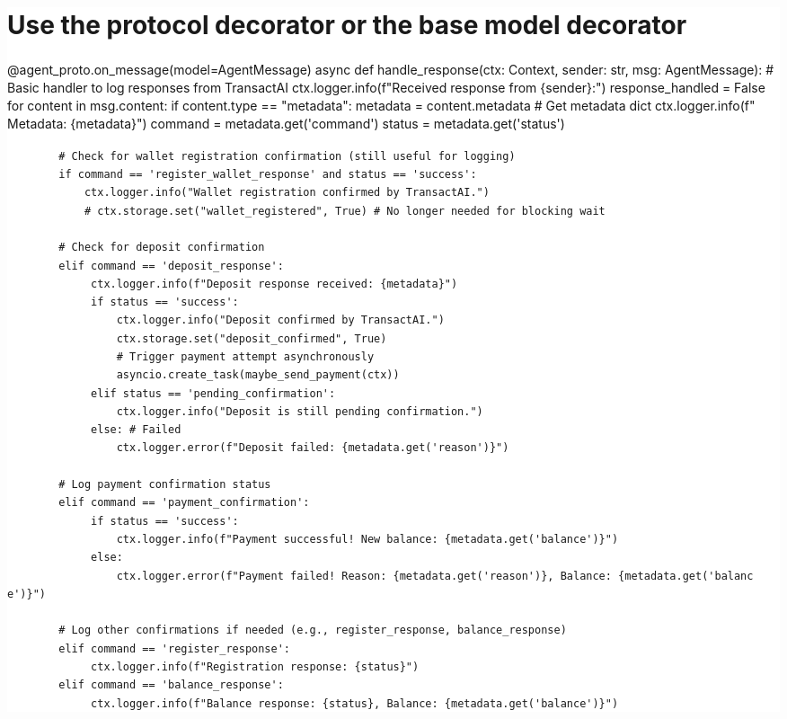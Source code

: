 # Use the protocol decorator or the base model decorator
@agent_proto.on_message(model=AgentMessage)
async def handle_response(ctx: Context, sender: str, msg: AgentMessage):
    # Basic handler to log responses from TransactAI
    ctx.logger.info(f"Received response from {sender}:")
    response_handled = False
    for content in msg.content:
        if content.type == "metadata":
            metadata = content.metadata # Get metadata dict
            ctx.logger.info(f"  Metadata: {metadata}")
            command = metadata.get('command')
            status = metadata.get('status')

            # Check for wallet registration confirmation (still useful for logging)
            if command == 'register_wallet_response' and status == 'success':
                ctx.logger.info("Wallet registration confirmed by TransactAI.")
                # ctx.storage.set("wallet_registered", True) # No longer needed for blocking wait
            
            # Check for deposit confirmation
            elif command == 'deposit_response':
                 ctx.logger.info(f"Deposit response received: {metadata}")
                 if status == 'success':
                     ctx.logger.info("Deposit confirmed by TransactAI.")
                     ctx.storage.set("deposit_confirmed", True)
                     # Trigger payment attempt asynchronously
                     asyncio.create_task(maybe_send_payment(ctx))
                 elif status == 'pending_confirmation':
                     ctx.logger.info("Deposit is still pending confirmation.")
                 else: # Failed
                     ctx.logger.error(f"Deposit failed: {metadata.get('reason')}")
            
            # Log payment confirmation status
            elif command == 'payment_confirmation':
                 if status == 'success':
                     ctx.logger.info(f"Payment successful! New balance: {metadata.get('balance')}")
                 else:
                     ctx.logger.error(f"Payment failed! Reason: {metadata.get('reason')}, Balance: {metadata.get('balance')}")

            # Log other confirmations if needed (e.g., register_response, balance_response)
            elif command == 'register_response':
                 ctx.logger.info(f"Registration response: {status}")
            elif command == 'balance_response':
                 ctx.logger.info(f"Balance response: {status}, Balance: {metadata.get('balance')}")
